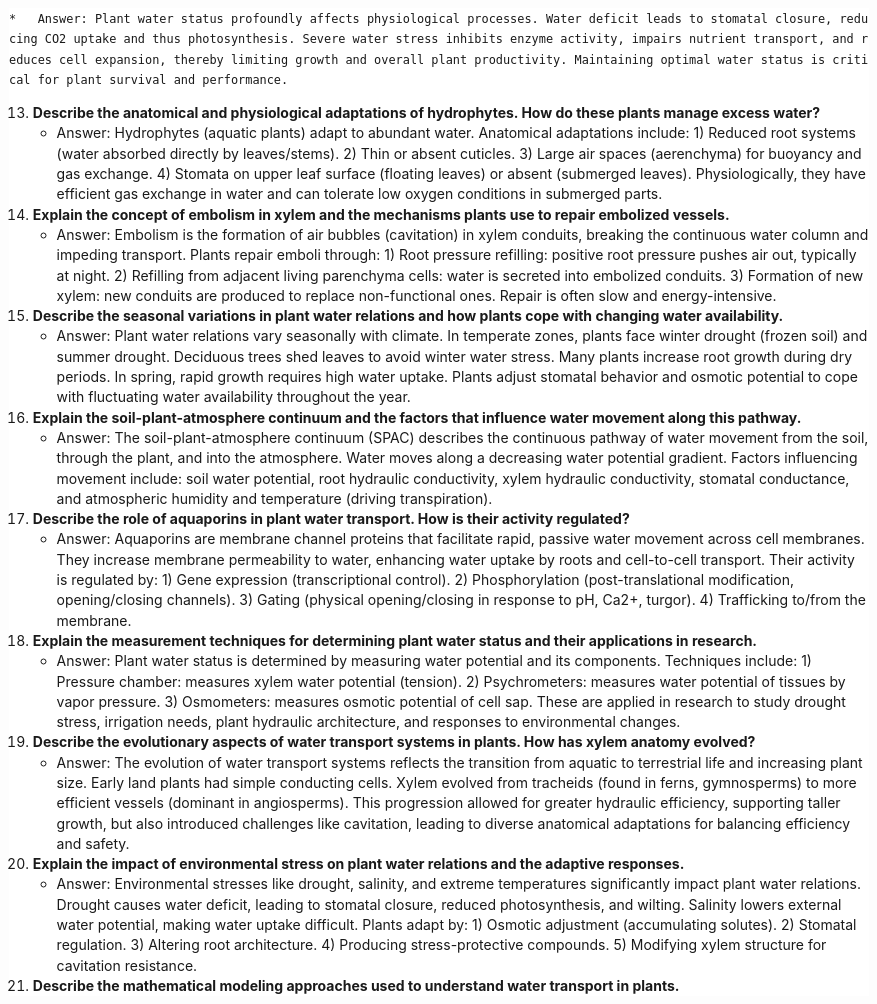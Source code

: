     *   Answer: Plant water status profoundly affects physiological processes. Water deficit leads to stomatal closure, reducing CO2 uptake and thus photosynthesis. Severe water stress inhibits enzyme activity, impairs nutrient transport, and reduces cell expansion, thereby limiting growth and overall plant productivity. Maintaining optimal water status is critical for plant survival and performance.
13. **Describe the anatomical and physiological adaptations of hydrophytes. How do these plants manage excess water?**
    *   Answer: Hydrophytes (aquatic plants) adapt to abundant water. Anatomical adaptations include: 1) Reduced root systems (water absorbed directly by leaves/stems). 2) Thin or absent cuticles. 3) Large air spaces (aerenchyma) for buoyancy and gas exchange. 4) Stomata on upper leaf surface (floating leaves) or absent (submerged leaves). Physiologically, they have efficient gas exchange in water and can tolerate low oxygen conditions in submerged parts.
14. **Explain the concept of embolism in xylem and the mechanisms plants use to repair embolized vessels.**
    *   Answer: Embolism is the formation of air bubbles (cavitation) in xylem conduits, breaking the continuous water column and impeding transport. Plants repair emboli through: 1) Root pressure refilling: positive root pressure pushes air out, typically at night. 2) Refilling from adjacent living parenchyma cells: water is secreted into embolized conduits. 3) Formation of new xylem: new conduits are produced to replace non-functional ones. Repair is often slow and energy-intensive.
15. **Describe the seasonal variations in plant water relations and how plants cope with changing water availability.**
    *   Answer: Plant water relations vary seasonally with climate. In temperate zones, plants face winter drought (frozen soil) and summer drought. Deciduous trees shed leaves to avoid winter water stress. Many plants increase root growth during dry periods. In spring, rapid growth requires high water uptake. Plants adjust stomatal behavior and osmotic potential to cope with fluctuating water availability throughout the year.
16. **Explain the soil-plant-atmosphere continuum and the factors that influence water movement along this pathway.**
    *   Answer: The soil-plant-atmosphere continuum (SPAC) describes the continuous pathway of water movement from the soil, through the plant, and into the atmosphere. Water moves along a decreasing water potential gradient. Factors influencing movement include: soil water potential, root hydraulic conductivity, xylem hydraulic conductivity, stomatal conductance, and atmospheric humidity and temperature (driving transpiration).
17. **Describe the role of aquaporins in plant water transport. How is their activity regulated?**
    *   Answer: Aquaporins are membrane channel proteins that facilitate rapid, passive water movement across cell membranes. They increase membrane permeability to water, enhancing water uptake by roots and cell-to-cell transport. Their activity is regulated by: 1) Gene expression (transcriptional control). 2) Phosphorylation (post-translational modification, opening/closing channels). 3) Gating (physical opening/closing in response to pH, Ca2+, turgor). 4) Trafficking to/from the membrane.
18. **Explain the measurement techniques for determining plant water status and their applications in research.**
    *   Answer: Plant water status is determined by measuring water potential and its components. Techniques include: 1) Pressure chamber: measures xylem water potential (tension). 2) Psychrometers: measures water potential of tissues by vapor pressure. 3) Osmometers: measures osmotic potential of cell sap. These are applied in research to study drought stress, irrigation needs, plant hydraulic architecture, and responses to environmental changes.
19. **Describe the evolutionary aspects of water transport systems in plants. How has xylem anatomy evolved?**
    *   Answer: The evolution of water transport systems reflects the transition from aquatic to terrestrial life and increasing plant size. Early land plants had simple conducting cells. Xylem evolved from tracheids (found in ferns, gymnosperms) to more efficient vessels (dominant in angiosperms). This progression allowed for greater hydraulic efficiency, supporting taller growth, but also introduced challenges like cavitation, leading to diverse anatomical adaptations for balancing efficiency and safety.
20. **Explain the impact of environmental stress on plant water relations and the adaptive responses.**
    *   Answer: Environmental stresses like drought, salinity, and extreme temperatures significantly impact plant water relations. Drought causes water deficit, leading to stomatal closure, reduced photosynthesis, and wilting. Salinity lowers external water potential, making water uptake difficult. Plants adapt by: 1) Osmotic adjustment (accumulating solutes). 2) Stomatal regulation. 3) Altering root architecture. 4) Producing stress-protective compounds. 5) Modifying xylem structure for cavitation resistance.
21. **Describe the mathematical modeling approaches used to understand water transport in plants.**
